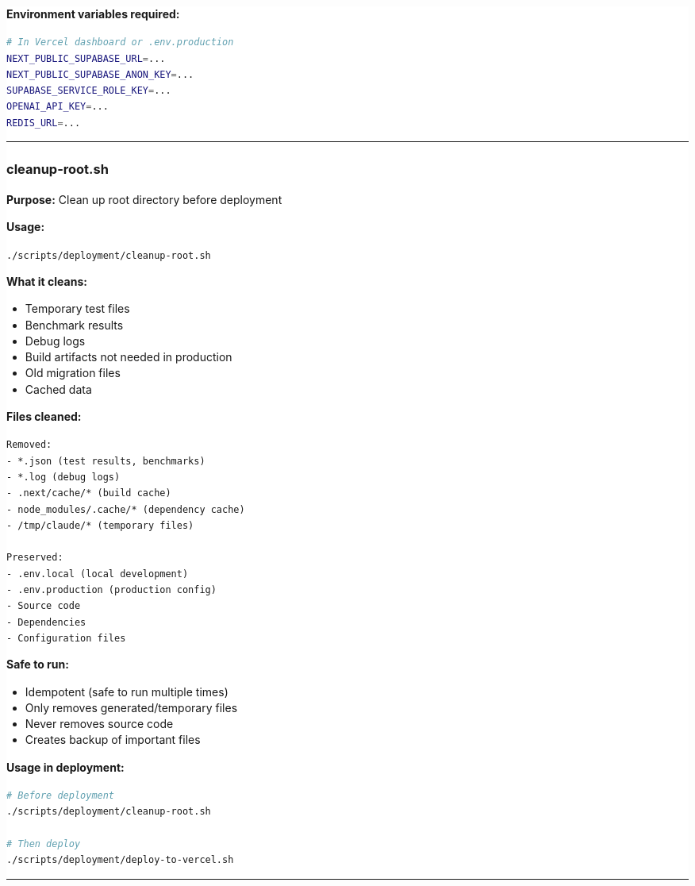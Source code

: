 **Environment variables required:**
```bash
# In Vercel dashboard or .env.production
NEXT_PUBLIC_SUPABASE_URL=...
NEXT_PUBLIC_SUPABASE_ANON_KEY=...
SUPABASE_SERVICE_ROLE_KEY=...
OPENAI_API_KEY=...
REDIS_URL=...
```

---

### cleanup-root.sh
**Purpose:** Clean up root directory before deployment

**Usage:**
```bash
./scripts/deployment/cleanup-root.sh
```

**What it cleans:**
- Temporary test files
- Benchmark results
- Debug logs
- Build artifacts not needed in production
- Old migration files
- Cached data

**Files cleaned:**
```
Removed:
- *.json (test results, benchmarks)
- *.log (debug logs)
- .next/cache/* (build cache)
- node_modules/.cache/* (dependency cache)
- /tmp/claude/* (temporary files)

Preserved:
- .env.local (local development)
- .env.production (production config)
- Source code
- Dependencies
- Configuration files
```

**Safe to run:**
- Idempotent (safe to run multiple times)
- Only removes generated/temporary files
- Never removes source code
- Creates backup of important files

**Usage in deployment:**
```bash
# Before deployment
./scripts/deployment/cleanup-root.sh

# Then deploy
./scripts/deployment/deploy-to-vercel.sh
```

---